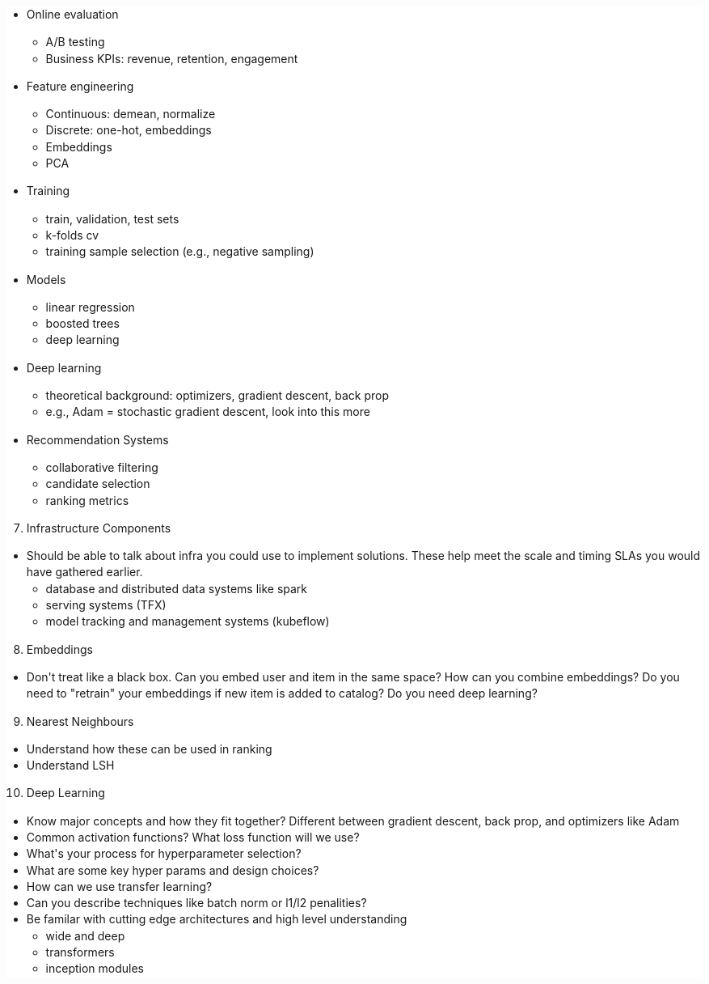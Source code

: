 * Online evaluation
  * A/B testing
  * Business KPIs: revenue, retention, engagement

* Feature engineering
  * Continuous: demean, normalize
  * Discrete: one-hot, embeddings
  * Embeddings
  * PCA

* Training
  * train, validation, test sets
  * k-folds cv
  * training sample selection (e.g., negative sampling)

* Models
  * linear regression
  * boosted trees
  * deep learning

* Deep learning
  * theoretical background: optimizers, gradient descent, back prop
  * e.g., Adam = stochastic gradient descent, look into this more

* Recommendation Systems
  * collaborative filtering
  * candidate selection
  * ranking metrics

7. Infrastructure Components
* Should be able to talk about infra you could use to implement solutions. These help meet the scale and timing SLAs you would have gathered earlier.
  * database and distributed data systems like spark
  * serving systems (TFX)
  * model tracking and management systems (kubeflow)

8. Embeddings
* Don't treat like a black box. Can you embed user and item in the same space? How can you combine embeddings? Do you need to "retrain" your embeddings if new item is added to catalog? Do you need deep learning?

9. Nearest Neighbours
* Understand how these can be used in ranking
* Understand LSH

10. Deep Learning
* Know major concepts and how they fit together? Different between gradient descent, back prop, and optimizers like Adam
* Common activation functions? What loss function will we use?
* What's your process for hyperparameter selection?
* What are some key hyper params and design choices?
* How can we use transfer learning?
* Can you describe techniques like batch norm or l1/l2 penalities?
* Be familar with cutting edge architectures and high level understanding
  * wide and deep
  * transformers
  * inception modules
